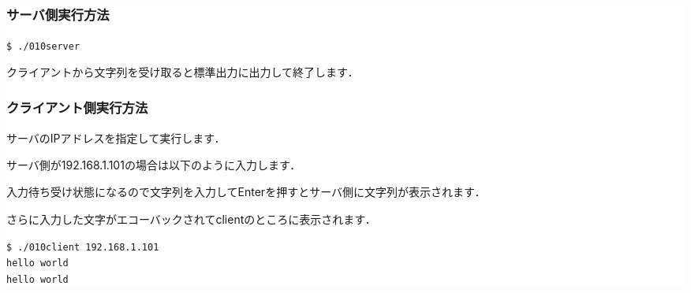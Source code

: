 ### サーバ側実行方法

```shell
$ ./010server
```

クライアントから文字列を受け取ると標準出力に出力して終了します．

### クライアント側実行方法

サーバのIPアドレスを指定して実行します．

サーバ側が192.168.1.101の場合は以下のように入力します．

入力待ち受け状態になるので文字列を入力してEnterを押すとサーバ側に文字列が表示されます．

さらに入力した文字がエコーバックされてclientのところに表示されます．

```shell
$ ./010client 192.168.1.101
hello world
hello world
```